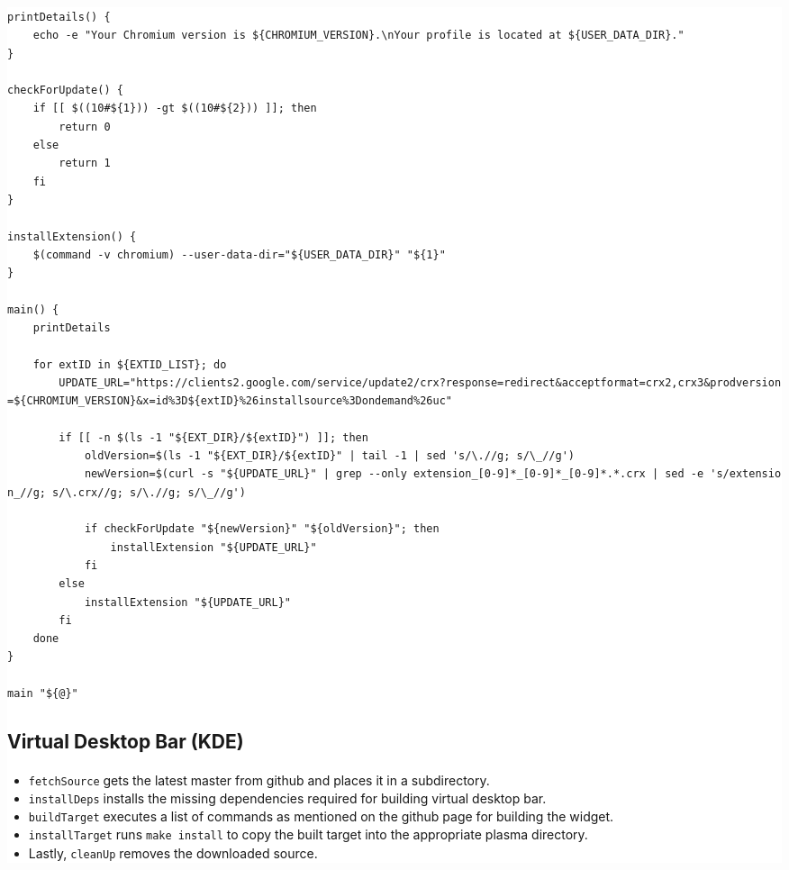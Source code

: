     printDetails() {
        echo -e "Your Chromium version is ${CHROMIUM_VERSION}.\nYour profile is located at ${USER_DATA_DIR}."
    }
    
    checkForUpdate() {
        if [[ $((10#${1})) -gt $((10#${2})) ]]; then
            return 0
        else
            return 1
        fi
    }
    
    installExtension() {
        $(command -v chromium) --user-data-dir="${USER_DATA_DIR}" "${1}"
    }
    
    main() {
        printDetails
    
        for extID in ${EXTID_LIST}; do
            UPDATE_URL="https://clients2.google.com/service/update2/crx?response=redirect&acceptformat=crx2,crx3&prodversion=${CHROMIUM_VERSION}&x=id%3D${extID}%26installsource%3Dondemand%26uc"
    
            if [[ -n $(ls -1 "${EXT_DIR}/${extID}") ]]; then
                oldVersion=$(ls -1 "${EXT_DIR}/${extID}" | tail -1 | sed 's/\.//g; s/\_//g')
                newVersion=$(curl -s "${UPDATE_URL}" | grep --only extension_[0-9]*_[0-9]*_[0-9]*.*.crx | sed -e 's/extension_//g; s/\.crx//g; s/\.//g; s/\_//g')
    
                if checkForUpdate "${newVersion}" "${oldVersion}"; then
                    installExtension "${UPDATE_URL}"
                fi
            else
                installExtension "${UPDATE_URL}"
            fi
        done
    }
    
    main "${@}"


<a id="orgc677f85"></a>

## Virtual Desktop Bar (KDE)

-   `fetchSource` gets the latest master from github and
    places it in a subdirectory.
-   `installDeps` installs the missing dependencies required
    for building virtual desktop bar.
-   `buildTarget` executes a list of commands as mentioned on
    the github page for building the widget.
-   `installTarget` runs `make install` to copy the built
    target into the appropriate plasma directory.
-   Lastly, `cleanUp` removes the downloaded source.
